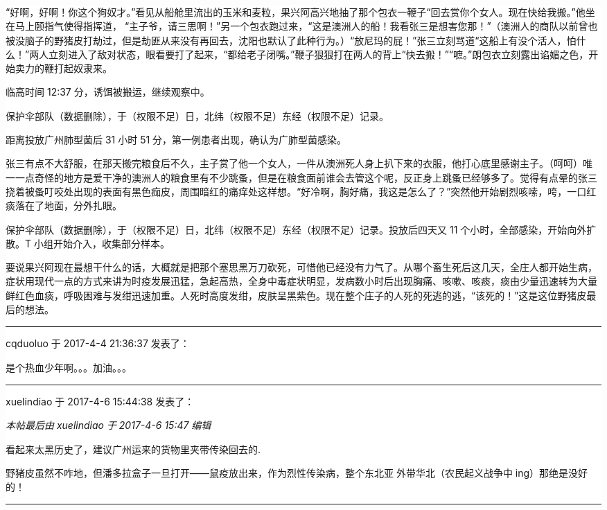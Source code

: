 “好啊，好啊！你这个狗奴才。”看见从船舱里流出的玉米和麦粒，果兴阿高兴地抽了那个包衣一鞭子“回去赏你个女人。现在快给我搬。”他坐在马上颐指气使得指挥道， “主子爷，请三思啊！”另一个包衣跑过来，“这是澳洲人的船！我看张三是想害您那！”（澳洲人的商队以前曾也被没脑子的野猪皮打劫过，但是劫匪从来没有再回去，沈阳也默认了此种行为。）“放尼玛的屁！”张三立刻骂道“这船上有没个活人，怕什么！”两人立刻进入了敌对状态，眼看要打了起来，“都给老子闭嘴。”鞭子狠狠打在两人的背上“快去搬！”“嗻。”朗包衣立刻露出谄媚之色，开始卖力的鞭打起奴隶来。

临高时间 12:37 分，诱饵被搬运，继续观察中。

保护伞部队（数据删除），于（权限不足）日，北纬（权限不足）东经（权限不足）记录。

距离投放广州肺型菌后 31 小时 51 分，第一例患者出现，确认为广肺型菌感染。

张三有点不大舒服，在那天搬完粮食后不久，主子赏了他一个女人，一件从澳洲死人身上扒下来的衣服，他打心底里感谢主子。（呵呵）唯一一点奇怪的地方是爱干净的澳洲人的粮食里有不少跳蚤，但是在粮食面前谁会去管这个呢，反正身上跳蚤已经够多了。觉得有点晕的张三挠着被蚤叮咬处出现的表面有黑色痂皮，周围暗红的痛痒处这样想。“好冷啊，胸好痛，我这是怎么了？”突然他开始剧烈咳嗦，咵，一口红痰落在了地面，分外扎眼。

保护伞部队（数据删除），于（权限不足）日，北纬（权限不足）东经（权限不足）记录。投放后四天又 11 个小时，全部感染，开始向外扩散。T 小组开始介入，收集部分样本。

要说果兴阿现在最想干什么的话，大概就是把那个塞思黑万刀砍死，可惜他已经没有力气了。从哪个畜生死后这几天，全庄人都开始生病，症状用现代一点的方式来讲为时疫发展迅猛，急起高热，全身中毒症状明显，发病数小时后出现胸痛、咳嗽、咳痰，痰由少量迅速转为大量鲜红色血痰，呼吸困难与发绀迅速加重。人死时高度发绀，皮肤呈黑紫色。现在整个庄子的人死的死逃的逃，“该死的！”这是这位野猪皮最后的想法。

---

cqduoluo 于 2017-4-4 21:36:37 发表了：

是个热血少年啊。。。加油。。。

---

xuelindiao 于 2017-4-6 15:44:38 发表了：

_本帖最后由 xuelindiao 于 2017-4-6 15:47 编辑_

看起来太黑历史了，建议广州运来的货物里夹带传染回去的.

野猪皮虽然不咋地，但潘多拉盒子一旦打开——鼠疫放出来，作为烈性传染病，整个东北亚 外带华北（农民起义战争中 ing）那绝是没好的！

---
